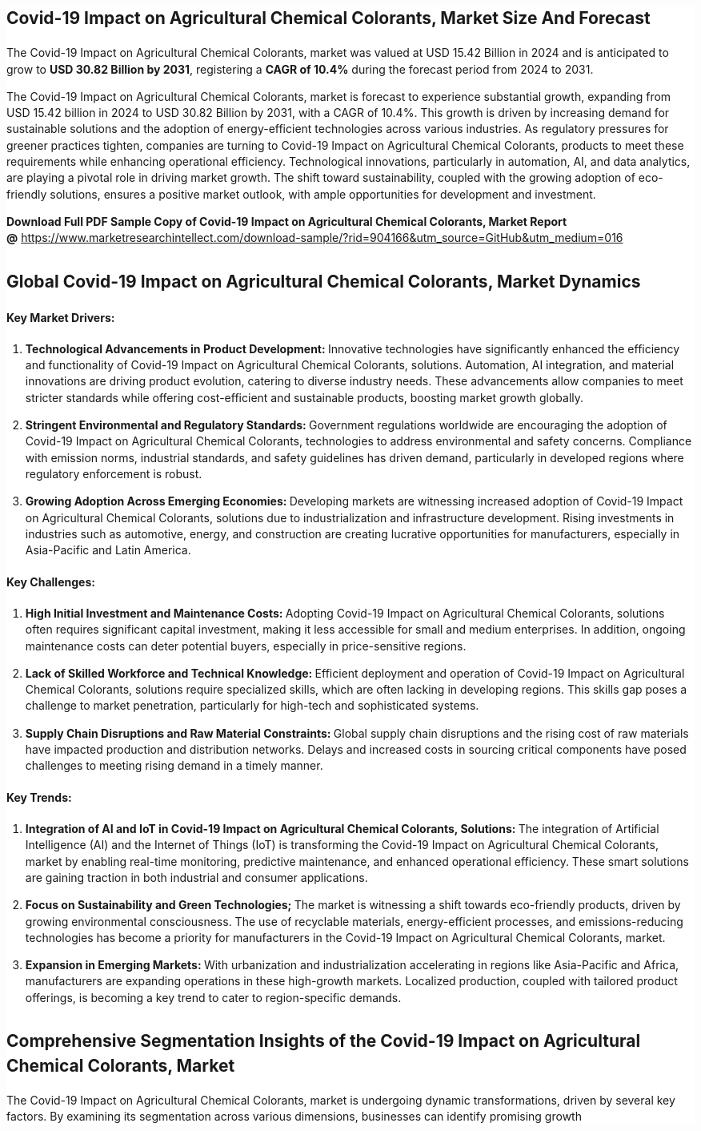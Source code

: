 <h2>Covid-19 Impact on Agricultural Chemical Colorants, Market Size And Forecast</h2><p>The Covid-19 Impact on Agricultural Chemical Colorants, market was valued at USD 15.42 Billion in 2024 and is anticipated to grow to <strong>USD 30.82 Billion by 2031</strong>, registering a <strong>CAGR of 10.4%</strong> during the forecast period from 2024 to 2031.</p><p>The Covid-19 Impact on Agricultural Chemical Colorants, market is forecast to experience substantial growth, expanding from USD 15.42 billion in 2024 to USD 30.82 Billion by 2031, with a CAGR of 10.4%. This growth is driven by increasing demand for sustainable solutions and the adoption of energy-efficient technologies across various industries. As regulatory pressures for greener practices tighten, companies are turning to Covid-19 Impact on Agricultural Chemical Colorants, products to meet these requirements while enhancing operational efficiency. Technological innovations, particularly in automation, AI, and data analytics, are playing a pivotal role in driving market growth. The shift toward sustainability, coupled with the growing adoption of eco-friendly solutions, ensures a positive market outlook, with ample opportunities for development and investment.</p><p><strong>Download Full PDF Sample Copy of Covid-19 Impact on Agricultural Chemical Colorants, Market Report @</strong>&nbsp;<a href="https://www.marketresearchintellect.com/download-sample/?rid=904166&amp;utm_source=GitHub&amp;utm_medium=016">https://www.marketresearchintellect.com/download-sample/?rid=904166&amp;utm_source=GitHub&amp;utm_medium=016</a></p><h2>Global Covid-19 Impact on Agricultural Chemical Colorants, Market Dynamics</h2><h4><strong>Key Market Drivers:</strong></h4><ol><li><p><strong>Technological Advancements in Product Development:&nbsp;</strong>Innovative technologies have significantly enhanced the efficiency and functionality of Covid-19 Impact on Agricultural Chemical Colorants, solutions. Automation, AI integration, and material innovations are driving product evolution, catering to diverse industry needs. These advancements allow companies to meet stricter standards while offering cost-efficient and sustainable products, boosting market growth globally.</p></li><li><p><strong>Stringent Environmental and Regulatory Standards:&nbsp;</strong>Government regulations worldwide are encouraging the adoption of Covid-19 Impact on Agricultural Chemical Colorants, technologies to address environmental and safety concerns. Compliance with emission norms, industrial standards, and safety guidelines has driven demand, particularly in developed regions where regulatory enforcement is robust.</p></li><li><p><strong>Growing Adoption Across Emerging Economies:&nbsp;</strong>Developing markets are witnessing increased adoption of Covid-19 Impact on Agricultural Chemical Colorants, solutions due to industrialization and infrastructure development. Rising investments in industries such as automotive, energy, and construction are creating lucrative opportunities for manufacturers, especially in Asia-Pacific and Latin America.</p></li></ol><h4><strong>Key Challenges:</strong></h4><ol><li><p><strong>High Initial Investment and Maintenance Costs:&nbsp;</strong>Adopting Covid-19 Impact on Agricultural Chemical Colorants, solutions often requires significant capital investment, making it less accessible for small and medium enterprises. In addition, ongoing maintenance costs can deter potential buyers, especially in price-sensitive regions.</p></li><li><p><strong>Lack of Skilled Workforce and Technical Knowledge:&nbsp;</strong>Efficient deployment and operation of Covid-19 Impact on Agricultural Chemical Colorants, solutions require specialized skills, which are often lacking in developing regions. This skills gap poses a challenge to market penetration, particularly for high-tech and sophisticated systems.</p></li><li><p><strong>Supply Chain Disruptions and Raw Material Constraints:&nbsp;</strong>Global supply chain disruptions and the rising cost of raw materials have impacted production and distribution networks. Delays and increased costs in sourcing critical components have posed challenges to meeting rising demand in a timely manner.</p></li></ol><h4><strong>Key Trends:</strong></h4><ol><li><p><strong>Integration of AI and IoT in Covid-19 Impact on Agricultural Chemical Colorants, Solutions:&nbsp;</strong>The integration of Artificial Intelligence (AI) and the Internet of Things (IoT) is transforming the Covid-19 Impact on Agricultural Chemical Colorants, market by enabling real-time monitoring, predictive maintenance, and enhanced operational efficiency. These smart solutions are gaining traction in both industrial and consumer applications.</p></li><li><p><strong>Focus on Sustainability and Green Technologies;&nbsp;</strong>The market is witnessing a shift towards eco-friendly products, driven by growing environmental consciousness. The use of recyclable materials, energy-efficient processes, and emissions-reducing technologies has become a priority for manufacturers in the Covid-19 Impact on Agricultural Chemical Colorants, market.</p></li><li><p><strong>Expansion in Emerging Markets:&nbsp;</strong>With urbanization and industrialization accelerating in regions like Asia-Pacific and Africa, manufacturers are expanding operations in these high-growth markets. Localized production, coupled with tailored product offerings, is becoming a key trend to cater to region-specific demands.</p></li></ol><div class="article-main__content" data-test-id="publishing-text-block"><h2>Comprehensive Segmentation Insights of the Covid-19 Impact on Agricultural Chemical Colorants, Market</h2><p>The Covid-19 Impact on Agricultural Chemical Colorants, market is undergoing dynamic transformations, driven by several key factors. By examining its segmentation across various dimensions, businesses can identify promising growth